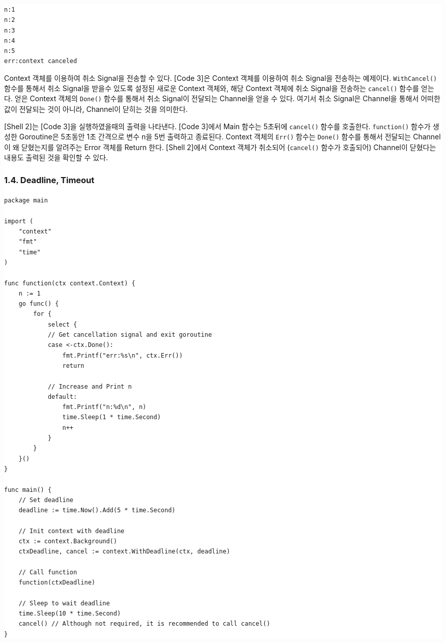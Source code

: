 ```shell {caption="[Shell 2] Context를 이용한 취소 Signal 전송 예제의 출력"}
n:1
n:2
n:3
n:4
n:5
err:context canceled
```

Context 객체를 이용하여 취소 Signal을 전송할 수 있다. [Code 3]은 Context 객체를 이용하여 취소 Signal을 전송하는 예제이다. `WithCancel()` 함수를 통해서 취소 Signal을 받을수 있도록 설정된 새로운 Context 객체와, 해당 Context 객체에 취소 Signal을 전송하는 `cancel()` 함수를 얻는다. 얻은 Context 객체의 `Done()` 함수를 통해서 취소 Signal이 전달되는 Channel을 얻을 수 있다. 여기서 취소 Signal은 Channel을 통해서 어떠한 값이 전달되는 것이 아니라, Channel이 닫히는 것을 의미한다.

[Shell 2]는 [Code 3]을 실행하였을때의 출력을 나타낸다. [Code 3]에서 Main 함수는 5초뒤에 `cancel()` 함수를 호출한다. `function()` 함수가 생성한 Goroutine은 5초동안 1초 간격으로 변수 n을 5번 출력하고 종료된다. Context 객체의 `Err()` 함수는 `Done()` 함수를 통해서 전달되는 Channel이 왜 닫혔는지를 알려주는 Error 객체를 Return 한다. [Shell 2]에서 Context 객체가 취소되어 (`cancel()` 함수가 호출되어) Channel이 닫혔다는 내용도 출력된 것을 확인할 수 있다.

### 1.4. Deadline, Timeout

```golang {caption="[Code 4] Context를 이용한 Deadline 예제", linenos=table}
package main

import (
    "context"
    "fmt"
    "time"
)

func function(ctx context.Context) {
    n := 1
    go func() {
        for {
            select {
            // Get cancellation signal and exit goroutine 
            case <-ctx.Done():
                fmt.Printf("err:%s\n", ctx.Err())
                return

            // Increase and Print n
            default:
                fmt.Printf("n:%d\n", n)
                time.Sleep(1 * time.Second)
                n++
            }
        }
    }()
}

func main() {
    // Set deadline
    deadline := time.Now().Add(5 * time.Second)

    // Init context with deadline
    ctx := context.Background()
    ctxDeadline, cancel := context.WithDeadline(ctx, deadline)

    // Call function
    function(ctxDeadline)

    // Sleep to wait deadline
    time.Sleep(10 * time.Second)
    cancel() // Although not required, it is recommended to call cancel()
}
```